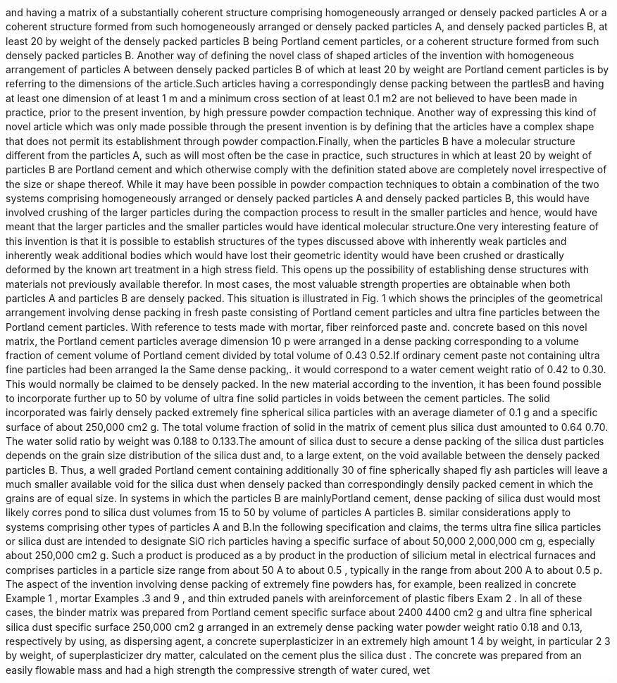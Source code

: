 and having a matrix of a substantially coherent structure comprising homogeneously arranged or densely packed particles A or a coherent structure formed from such homogeneously arranged or densely packed particles A, and densely packed particles B, at least 20 by weight of the densely packed particles B being Portland cement particles, or a coherent structure formed from such densely packed particles B. Another way of defining the novel class of shaped articles of the invention with homogeneous arrangement of particles A between densely packed particles B of which at least 20 by weight are Portland cement particles is by referring to the dimensions of the article.Such articles having a correspondingly dense packing between the partlesB and having at least one dimension of at least 1 m and a minimum cross section of at least 0.1 m2 are not believed to have been made in practice, prior to the present invention, by high pressure powder compaction technique. Another way of expressing this kind of novel article which was only made possible through the present invention is by defining that the articles have a complex shape that does not permit its establishment through powder compaction.Finally, when the particles B have a molecular structure different from the particles A, such as will most often be the case in practice, such structures in which at least 20 by weight of particles B are Portland cement and which otherwise comply with the definition stated above are completely novel irrespective of the size or shape thereof. While it may have been possible in powder compaction techniques to obtain a combination of the two systems comprising homogeneously arranged or densely packed particles A and densely packed particles B, this would have involved crushing of the larger particles during the compaction process to result in the smaller particles and hence, would have meant that the larger particles and the smaller particles would have identical molecular structure.One very interesting feature of this invention is that it is possible to establish structures of the types discussed above with inherently weak particles and inherently weak additional bodies which would have lost their geometric identity would have been crushed or drastically deformed by the known art treatment in a high stress field. This opens up the possibility of establishing dense structures with materials not previously available therefor. In most cases, the most valuable strength properties are obtainable when both particles A and particles B are densely packed. This situation is illustrated in Fig. 1 which shows the principles of the geometrical arrangement involving dense packing in fresh paste consisting of Portland cement particles and ultra fine particles between the Portland cement particles. With reference to tests made with mortar, fiber reinforced paste and. concrete based on this novel matrix, the Portland cement particles average dimension 10 p were arranged in a dense packing corresponding to a volume fraction of cement volume of Portland cement divided by total volume of 0.43 0.52.If ordinary cement paste not containing ultra fine particles had been arranged Ia the Same dense packing,. it would correspond to a water cement weight ratio of 0.42 to 0.30. This would normally be claimed to be densely packed. In the new material according to the invention, it has been found possible to incorporate further up to 50 by volume of ultra fine solid particles in voids between the cement particles. The solid incorporated was fairly densely packed extremely fine spherical silica particles with an average diameter of 0.1 g and a specific surface of about 250,000 cm2 g. The total volume fraction of solid in the matrix of cement plus silica dust amounted to 0.64 0.70. The water solid ratio by weight was 0.188 to 0.133.The amount of silica dust to secure a dense packing of the silica dust particles depends on the grain size distribution of the silica dust and, to a large extent, on the void available between the densely packed particles B. Thus, a well graded Portland cement containing additionally 30 of fine spherically shaped fly ash particles will leave a much smaller available void for the silica dust when densely packed than correspondingly densily packed cement in which the grains are of equal size. In systems in which the particles B are mainlyPortland cement, dense packing of silica dust would most likely corres pond to silica dust volumes from 15 to 50 by volume of particles A particles B. similar considerations apply to systems comprising other types of particles A and B.In the following specification and claims, the terms ultra fine silica particles or silica dust are intended to designate SiO rich particles having a specific surface of about 50,000 2,000,000 cm g, especially about 250,000 cm2 g. Such a product is produced as a by product in the production of silicium metal in electrical furnaces and comprises particles in a particle size range from about 50 A to about 0.5 , typically in the range from about 200 A to about 0.5 p. The aspect of the invention involving dense packing of extremely fine powders has, for example, been realized in concrete Example 1 , mortar Examples .3 and 9 , and thin extruded panels with areinforcement of plastic fibers Exam 2 . In all of these cases, the binder matrix was prepared from Portland cement specific surface about 2400 4400 cm2 g and ultra fine spherical silica dust specific surface 250,000 cm2 g arranged in an extremely dense packing water powder weight ratio 0.18 and 0.13, respectively by using, as dispersing agent, a concrete superplasticizer in an extremely high amount 1 4 by weight, in particular 2 3 by weight, of superplasticizer dry matter, calculated on the cement plus the silica dust . The concrete was prepared from an easily flowable mass and had a high strength the compressive strength of water cured, wet